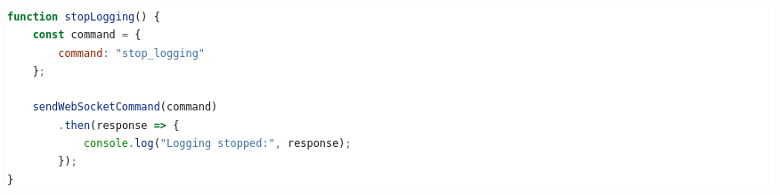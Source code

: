 ```javascript
function stopLogging() {
    const command = {
        command: "stop_logging"
    };
    
    sendWebSocketCommand(command)
        .then(response => {
            console.log("Logging stopped:", response);
        });
}
```
